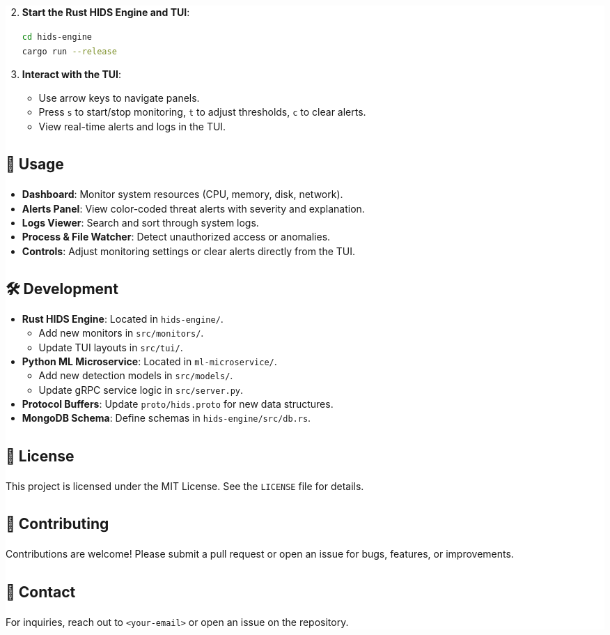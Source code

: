 2. **Start the Rust HIDS Engine and TUI**:

   ```bash
   cd hids-engine
   cargo run --release
   ```

3. **Interact with the TUI**:
   - Use arrow keys to navigate panels.
   - Press `s` to start/stop monitoring, `t` to adjust thresholds, `c` to clear alerts.
   - View real-time alerts and logs in the TUI.

## 📖 Usage

- **Dashboard**: Monitor system resources (CPU, memory, disk, network).
- **Alerts Panel**: View color-coded threat alerts with severity and explanation.
- **Logs Viewer**: Search and sort through system logs.
- **Process & File Watcher**: Detect unauthorized access or anomalies.
- **Controls**: Adjust monitoring settings or clear alerts directly from the TUI.

## 🛠️ Development

- **Rust HIDS Engine**: Located in `hids-engine/`.
  - Add new monitors in `src/monitors/`.
  - Update TUI layouts in `src/tui/`.
- **Python ML Microservice**: Located in `ml-microservice/`.
  - Add new detection models in `src/models/`.
  - Update gRPC service logic in `src/server.py`.
- **Protocol Buffers**: Update `proto/hids.proto` for new data structures.
- **MongoDB Schema**: Define schemas in `hids-engine/src/db.rs`.

## 📝 License

This project is licensed under the MIT License. See the `LICENSE` file for details.

## 🤝 Contributing

Contributions are welcome! Please submit a pull request or open an issue for bugs, features, or improvements.

## 📧 Contact

For inquiries, reach out to `<your-email>` or open an issue on the repository.
